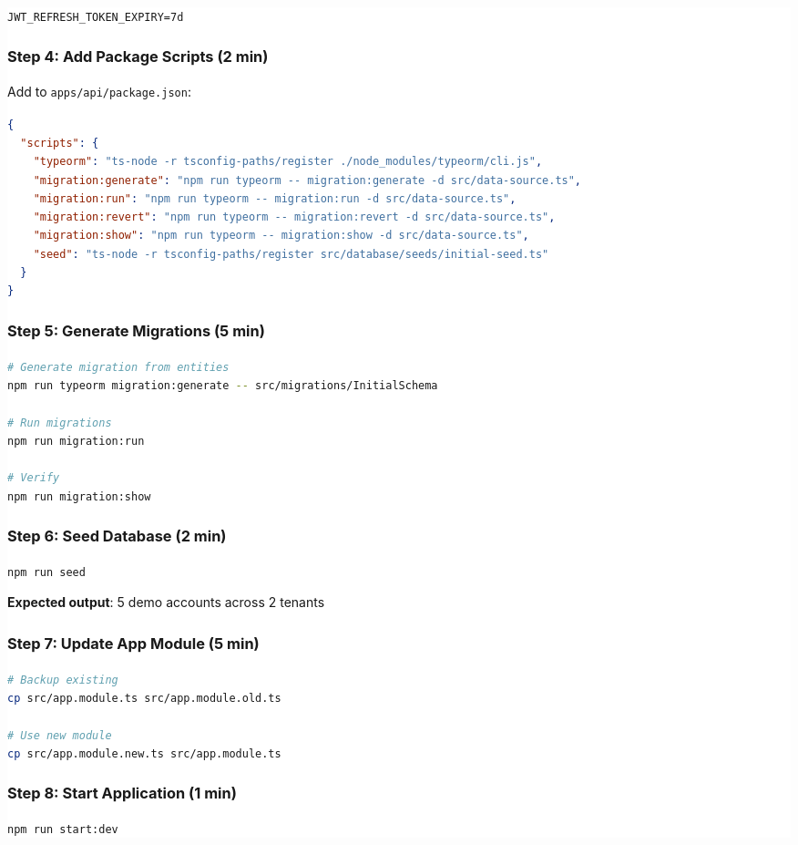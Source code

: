 ```env
JWT_REFRESH_TOKEN_EXPIRY=7d
```

### Step 4: Add Package Scripts (2 min)

Add to `apps/api/package.json`:
```json
{
  "scripts": {
    "typeorm": "ts-node -r tsconfig-paths/register ./node_modules/typeorm/cli.js",
    "migration:generate": "npm run typeorm -- migration:generate -d src/data-source.ts",
    "migration:run": "npm run typeorm -- migration:run -d src/data-source.ts",
    "migration:revert": "npm run typeorm -- migration:revert -d src/data-source.ts",
    "migration:show": "npm run typeorm -- migration:show -d src/data-source.ts",
    "seed": "ts-node -r tsconfig-paths/register src/database/seeds/initial-seed.ts"
  }
}
```

### Step 5: Generate Migrations (5 min)

```bash
# Generate migration from entities
npm run typeorm migration:generate -- src/migrations/InitialSchema

# Run migrations
npm run migration:run

# Verify
npm run migration:show
```

### Step 6: Seed Database (2 min)

```bash
npm run seed
```

**Expected output**: 5 demo accounts across 2 tenants

### Step 7: Update App Module (5 min)

```bash
# Backup existing
cp src/app.module.ts src/app.module.old.ts

# Use new module
cp src/app.module.new.ts src/app.module.ts
```

### Step 8: Start Application (1 min)

```bash
npm run start:dev
```
